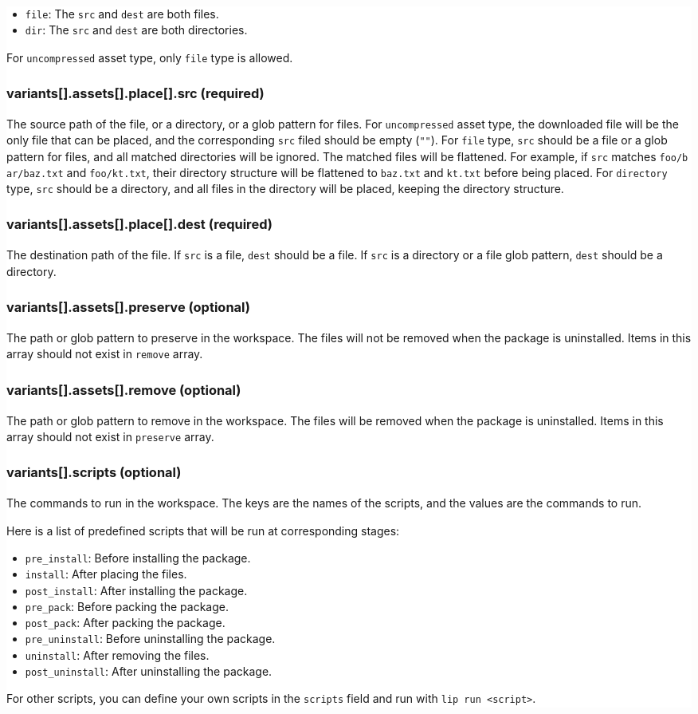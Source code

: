 - `file`: The `src` and `dest` are both files.
- `dir`: The `src` and `dest` are both directories.

For `uncompressed` asset type, only `file` type is allowed.

### variants[].assets[].place[].src (required)

The source path of the file, or a directory, or a glob pattern for files. For `uncompressed` asset type, the downloaded file will be the only file that can be placed, and the corresponding `src` filed should be empty (`""`). For `file` type, `src` should be a file or a glob pattern for files, and all matched directories will be ignored. The matched files will be flattened. For example, if `src` matches `foo/bar/baz.txt` and `foo/kt.txt`, their directory structure will be flattened to `baz.txt` and `kt.txt` before being placed. For `directory` type, `src` should be a directory, and all files in the directory will be placed, keeping the directory structure.

### variants[].assets[].place[].dest (required)

The destination path of the file. If `src` is a file, `dest` should be a file. If `src` is a directory or a file glob pattern, `dest` should be a directory.

### variants[].assets[].preserve (optional)

The path or glob pattern to preserve in the workspace. The files will not be removed when the package is uninstalled. Items in this array should not exist in `remove` array.

### variants[].assets[].remove (optional)

The path or glob pattern to remove in the workspace. The files will be removed when the package is uninstalled. Items in this array should not exist in `preserve` array.

### variants[].scripts (optional)

The commands to run in the workspace. The keys are the names of the scripts, and the values are the commands to run.

Here is a list of predefined scripts that will be run at corresponding stages:

- `pre_install`: Before installing the package.
- `install`: After placing the files.
- `post_install`: After installing the package.
- `pre_pack`: Before packing the package.
- `post_pack`: After packing the package.
- `pre_uninstall`: Before uninstalling the package.
- `uninstall`: After removing the files.
- `post_uninstall`: After uninstalling the package.

For other scripts, you can define your own scripts in the `scripts` field and run with `lip run <script>`.
